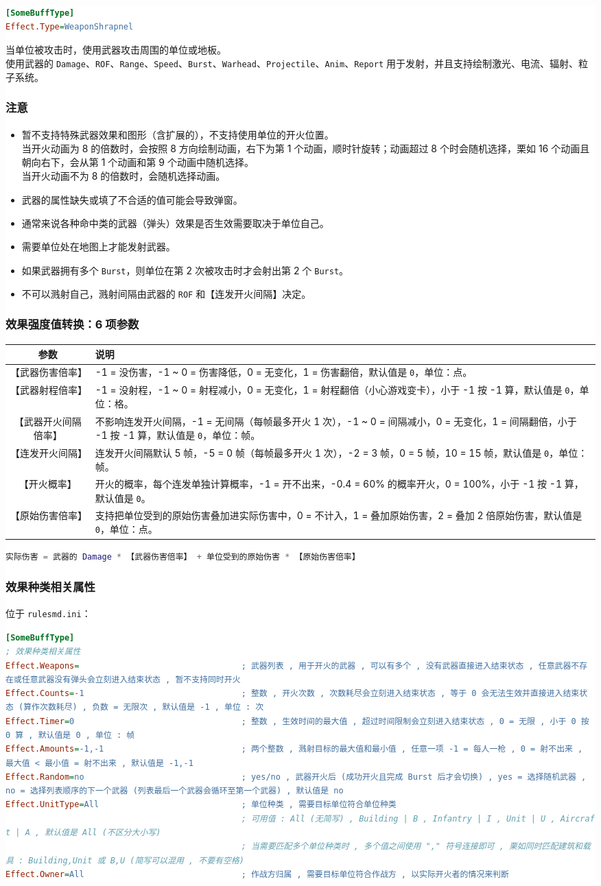 ```ini
[SomeBuffType]
Effect.Type=WeaponShrapnel
```

当单位被攻击时，使用武器攻击周围的单位或地板。  
使用武器的 `Damage`、`ROF`、`Range`、`Speed`、`Burst`、`Warhead`、`Projectile`、`Anim`、`Report` 用于发射，并且支持绘制激光、电流、辐射、粒子系统。

### 注意

* 暂不支持特殊武器效果和图形（含扩展的），不支持使用单位的开火位置。  
当开火动画为 8 的倍数时，会按照 8 方向绘制动画，右下为第 1 个动画，顺时针旋转；动画超过 8 个时会随机选择，栗如 16 个动画且朝向右下，会从第 1 个动画和第 9 个动画中随机选择。  
当开火动画不为 8 的倍数时，会随机选择动画。

* 武器的属性缺失或填了不合适的值可能会导致弹窗。

* 通常来说各种命中类的武器（弹头）效果是否生效需要取决于单位自己。

* 需要单位处在地图上才能发射武器。

* 如果武器拥有多个 `Burst`，则单位在第 2 次被攻击时才会射出第 2 个 `Burst`。

* 不可以溅射自己，溅射间隔由武器的 `ROF` 和【连发开火间隔】决定。

### 效果强度值转换：6 项参数

|参数|说明|
|:-:|:-|
|【武器伤害倍率】|-1 = 没伤害，-1 ~ 0 = 伤害降低，0 = 无变化，1 = 伤害翻倍，默认值是 `0`，单位：点。|
|【武器射程倍率】|-1 = 没射程，-1 ~ 0 = 射程减小，0 = 无变化，1 = 射程翻倍（小心游戏变卡），小于 -1 按 -1 算，默认值是 `0`，单位：格。|
|【武器开火间隔倍率】|不影响连发开火间隔，-1 = 无间隔（每帧最多开火 1 次），-1 ~ 0 = 间隔减小，0 = 无变化，1 = 间隔翻倍，小于 -1 按 -1 算，默认值是 `0`，单位：帧。|
|【连发开火间隔】|连发开火间隔默认 5 帧，-5 = 0 帧（每帧最多开火 1 次），-2 = 3 帧，0 = 5 帧，10 = 15 帧，默认值是 `0`，单位：帧。|
|【开火概率】|开火的概率，每个连发单独计算概率，-1 = 开不出来，-0.4 = 60% 的概率开火，0 = 100%，小于 -1 按 -1 算，默认值是 `0`。|
|【原始伤害倍率】|支持把单位受到的原始伤害叠加进实际伤害中，0 = 不计入，1 = 叠加原始伤害，2 = 叠加 2 倍原始伤害，默认值是 `0`，单位：点。|

```lua
实际伤害 = 武器的 Damage * 【武器伤害倍率】 + 单位受到的原始伤害 * 【原始伤害倍率】
```

### 效果种类相关属性

位于 `rulesmd.ini`：

```ini
[SomeBuffType]
; 效果种类相关属性
Effect.Weapons=                                 ; 武器列表 , 用于开火的武器 , 可以有多个 , 没有武器直接进入结束状态 , 任意武器不存在或任意武器没有弹头会立刻进入结束状态 , 暂不支持同时开火
Effect.Counts=-1                                ; 整数 , 开火次数 , 次数耗尽会立刻进入结束状态 , 等于 0 会无法生效并直接进入结束状态 (算作次数耗尽) , 负数 = 无限次 , 默认值是 -1 , 单位 : 次
Effect.Timer=0                                  ; 整数 , 生效时间的最大值 , 超过时间限制会立刻进入结束状态 , 0 = 无限 , 小于 0 按 0 算 , 默认值是 0 , 单位 : 帧
Effect.Amounts=-1,-1                            ; 两个整数 , 溅射目标的最大值和最小值 , 任意一项 -1 = 每人一枪 , 0 = 射不出来 , 最大值 < 最小值 = 射不出来 , 默认值是 -1,-1
Effect.Random=no                                ; yes/no , 武器开火后 (成功开火且完成 Burst 后才会切换) , yes = 选择随机武器 , no = 选择列表顺序的下一个武器 (列表最后一个武器会循环至第一个武器) , 默认值是 no
Effect.UnitType=All                             ; 单位种类 , 需要目标单位符合单位种类
                                                ; 可用值 : All (无简写) , Building | B , Infantry | I , Unit | U , Aircraft | A , 默认值是 All (不区分大小写)
                                                ; 当需要匹配多个单位种类时 , 多个值之间使用 "," 符号连接即可 , 栗如同时匹配建筑和载具 : Building,Unit 或 B,U (简写可以混用 , 不要有空格)
Effect.Owner=All                                ; 作战方归属 , 需要目标单位符合作战方 , 以实际开火者的情况来判断
```